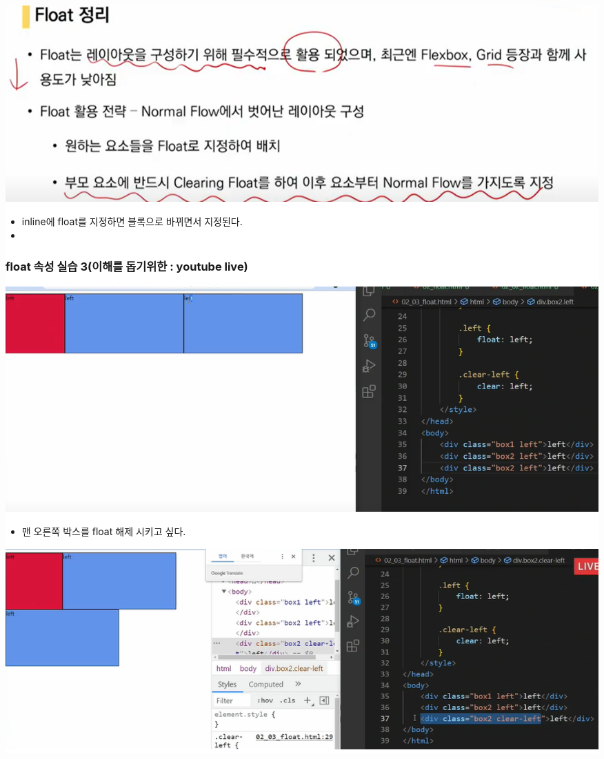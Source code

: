 ![image-20220207102554288](HTML2(0207~).assets/image-20220207102554288.png)



* inline에 float를 지정하면 블록으로 바뀌면서 지정된다.
* 



### float 속성 실습 3(이해를 돕기위한 : youtube live)

![image-20220207103102942](HTML2(0207~).assets/image-20220207103102942.png)

* 맨 오른쪽 박스를 float 해제 시키고 싶다.

![image-20220207102954366](HTML2(0207~).assets/image-20220207102954366.png)
